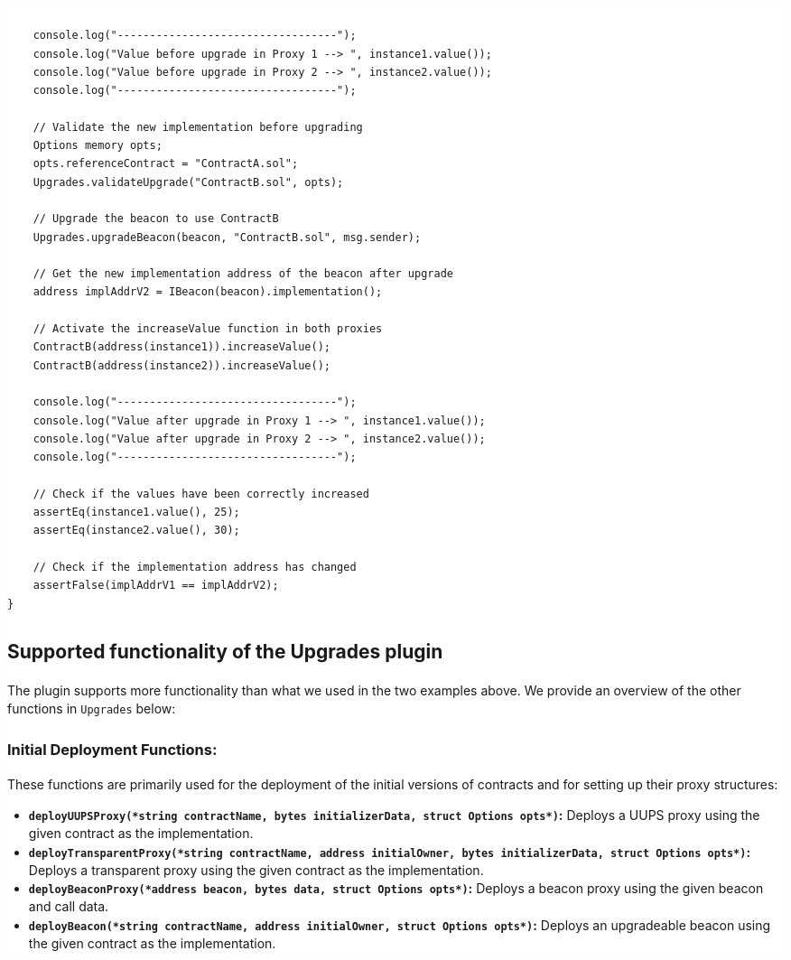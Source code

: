 ```solidity

    console.log("----------------------------------");
    console.log("Value before upgrade in Proxy 1 --> ", instance1.value());
    console.log("Value before upgrade in Proxy 2 --> ", instance2.value());
    console.log("----------------------------------");

    // Validate the new implementation before upgrading
    Options memory opts;
    opts.referenceContract = "ContractA.sol";
    Upgrades.validateUpgrade("ContractB.sol", opts);

    // Upgrade the beacon to use ContractB
    Upgrades.upgradeBeacon(beacon, "ContractB.sol", msg.sender);

    // Get the new implementation address of the beacon after upgrade
    address implAddrV2 = IBeacon(beacon).implementation();

    // Activate the increaseValue function in both proxies
    ContractB(address(instance1)).increaseValue();
    ContractB(address(instance2)).increaseValue();

    console.log("----------------------------------");
    console.log("Value after upgrade in Proxy 1 --> ", instance1.value());
    console.log("Value after upgrade in Proxy 2 --> ", instance2.value());
    console.log("----------------------------------");

    // Check if the values have been correctly increased
    assertEq(instance1.value(), 25);
    assertEq(instance2.value(), 30);

    // Check if the implementation address has changed
    assertFalse(implAddrV1 == implAddrV2);
}
```

## Supported functionality of the Upgrades plugin

The plugin supports more functionality than what we used in the two examples above. We provide an overview of the other functions in `Upgrades` below:

### **Initial Deployment Functions:**

These functions are primarily used for the deployment of the initial versions of contracts and for setting up their proxy structures:
- **`deployUUPSProxy(*string contractName, bytes initializerData, struct Options opts*)`:** Deploys a UUPS proxy using the given contract as the implementation.
- **`deployTransparentProxy(*string contractName, address initialOwner, bytes initializerData, struct Options opts*)`:** Deploys a transparent proxy using the given contract as the implementation.
- **`deployBeaconProxy(*address beacon, bytes data, struct Options opts*)`:** Deploys a beacon proxy using the given beacon and call data.
- **`deployBeacon(*string contractName, address initialOwner, struct Options opts*)`:** Deploys an upgradeable beacon using the given contract as the implementation.
